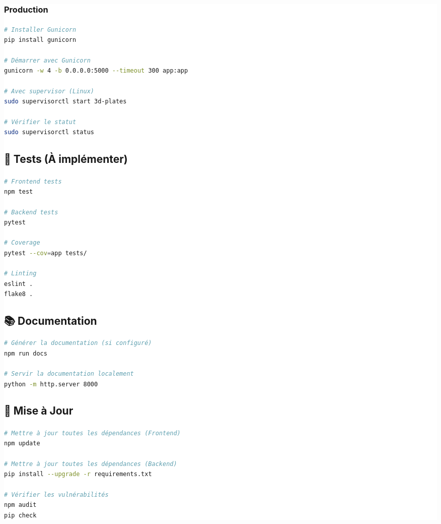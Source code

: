 ### Production

```bash
# Installer Gunicorn
pip install gunicorn

# Démarrer avec Gunicorn
gunicorn -w 4 -b 0.0.0.0:5000 --timeout 300 app:app

# Avec supervisor (Linux)
sudo supervisorctl start 3d-plates

# Vérifier le statut
sudo supervisorctl status
```

## 🧪 Tests (À implémenter)

```bash
# Frontend tests
npm test

# Backend tests
pytest

# Coverage
pytest --cov=app tests/

# Linting
eslint .
flake8 .
```

## 📚 Documentation

```bash
# Générer la documentation (si configuré)
npm run docs

# Servir la documentation localement
python -m http.server 8000
```

## 🔄 Mise à Jour

```bash
# Mettre à jour toutes les dépendances (Frontend)
npm update

# Mettre à jour toutes les dépendances (Backend)
pip install --upgrade -r requirements.txt

# Vérifier les vulnérabilités
npm audit
pip check
```
